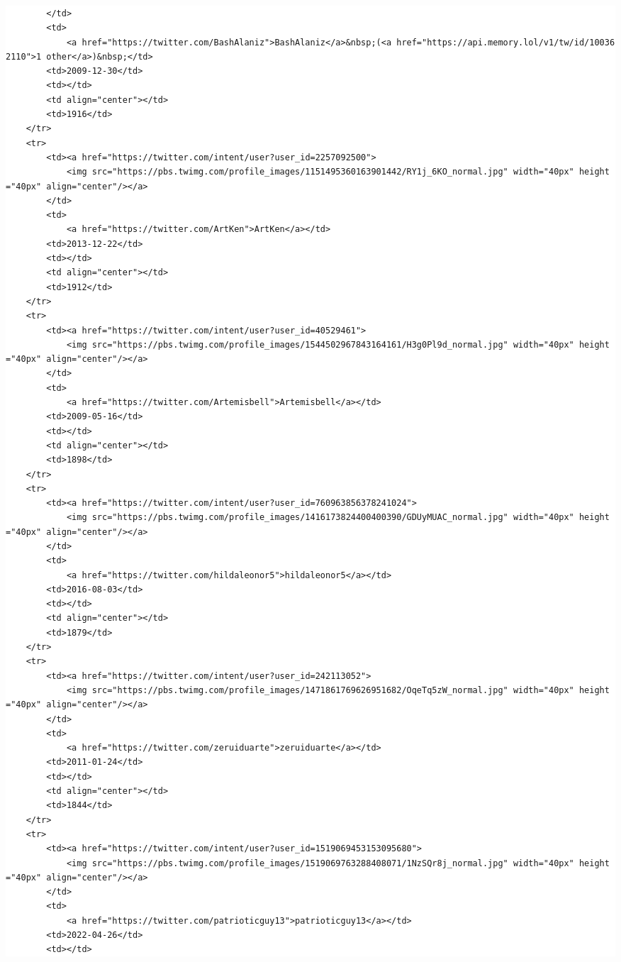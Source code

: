             </td>
            <td>
                <a href="https://twitter.com/BashAlaniz">BashAlaniz</a>&nbsp;(<a href="https://api.memory.lol/v1/tw/id/100362110">1 other</a>)&nbsp;</td>
            <td>2009-12-30</td>
            <td></td>
            <td align="center"></td>
            <td>1916</td>
        </tr>
        <tr>
            <td><a href="https://twitter.com/intent/user?user_id=2257092500">
                <img src="https://pbs.twimg.com/profile_images/1151495360163901442/RY1j_6KO_normal.jpg" width="40px" height="40px" align="center"/></a>
            </td>
            <td>
                <a href="https://twitter.com/ArtKen">ArtKen</a></td>
            <td>2013-12-22</td>
            <td></td>
            <td align="center"></td>
            <td>1912</td>
        </tr>
        <tr>
            <td><a href="https://twitter.com/intent/user?user_id=40529461">
                <img src="https://pbs.twimg.com/profile_images/1544502967843164161/H3g0Pl9d_normal.jpg" width="40px" height="40px" align="center"/></a>
            </td>
            <td>
                <a href="https://twitter.com/Artemisbell">Artemisbell</a></td>
            <td>2009-05-16</td>
            <td></td>
            <td align="center"></td>
            <td>1898</td>
        </tr>
        <tr>
            <td><a href="https://twitter.com/intent/user?user_id=760963856378241024">
                <img src="https://pbs.twimg.com/profile_images/1416173824400400390/GDUyMUAC_normal.jpg" width="40px" height="40px" align="center"/></a>
            </td>
            <td>
                <a href="https://twitter.com/hildaleonor5">hildaleonor5</a></td>
            <td>2016-08-03</td>
            <td></td>
            <td align="center"></td>
            <td>1879</td>
        </tr>
        <tr>
            <td><a href="https://twitter.com/intent/user?user_id=242113052">
                <img src="https://pbs.twimg.com/profile_images/1471861769626951682/OqeTq5zW_normal.jpg" width="40px" height="40px" align="center"/></a>
            </td>
            <td>
                <a href="https://twitter.com/zeruiduarte">zeruiduarte</a></td>
            <td>2011-01-24</td>
            <td></td>
            <td align="center"></td>
            <td>1844</td>
        </tr>
        <tr>
            <td><a href="https://twitter.com/intent/user?user_id=1519069453153095680">
                <img src="https://pbs.twimg.com/profile_images/1519069763288408071/1NzSQr8j_normal.jpg" width="40px" height="40px" align="center"/></a>
            </td>
            <td>
                <a href="https://twitter.com/patrioticguy13">patrioticguy13</a></td>
            <td>2022-04-26</td>
            <td></td>